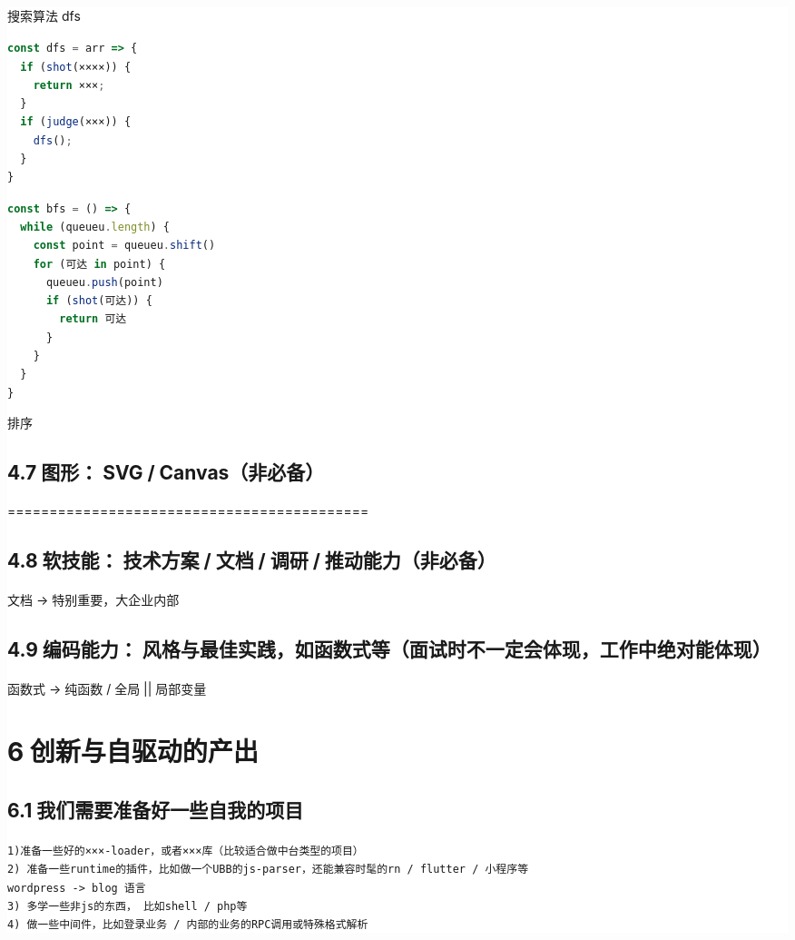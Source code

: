 搜索算法
dfs

```js
const dfs = arr => {
  if (shot(××××)) {
    return ×××;
  }
  if (judge(×××)) {
    dfs();
  }
}
```

```js
const bfs = () => {
  while (queueu.length) {
    const point = queueu.shift()
    for (可达 in point) {
      queueu.push(point)
      if (shot(可达)) {
        return 可达
      }
    }
  }
}
```

排序

## 4.7 图形： SVG / Canvas（非必备）

===========================================

## 4.8 软技能： 技术方案 / 文档 / 调研 / 推动能力（非必备）

文档 -> 特别重要，大企业内部

## 4.9 编码能力： 风格与最佳实践，如函数式等（面试时不一定会体现，工作中绝对能体现）

函数式 -> 纯函数 / 全局 || 局部变量

# 6 创新与自驱动的产出

## 6.1 我们需要准备好一些自我的项目

    1)准备一些好的×××-loader，或者×××库（比较适合做中台类型的项目）
    2) 准备一些runtime的插件，比如做一个UBB的js-parser，还能兼容时髦的rn / flutter / 小程序等
    wordpress -> blog 语言
    3) 多学一些非js的东西， 比如shell / php等
    4) 做一些中间件，比如登录业务 / 内部的业务的RPC调用或特殊格式解析

```

```
